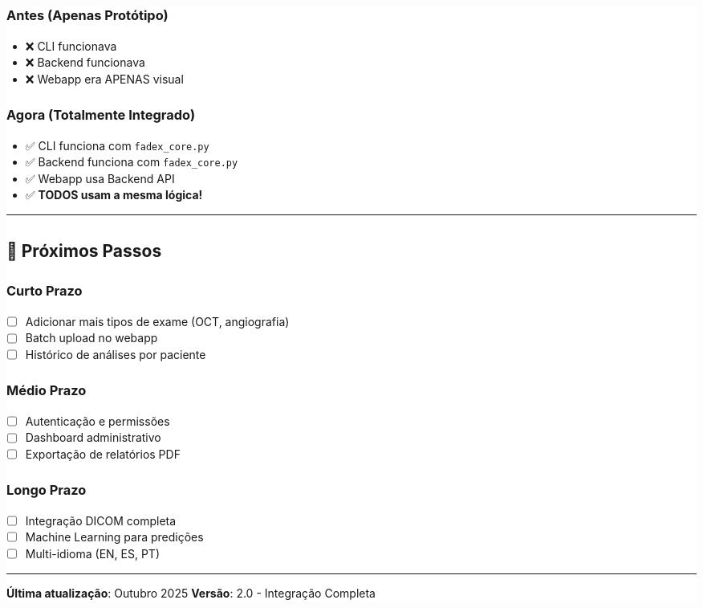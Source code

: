 ### Antes (Apenas Protótipo)
- ❌ CLI funcionava
- ❌ Backend funcionava
- ❌ Webapp era APENAS visual

### Agora (Totalmente Integrado)
- ✅ CLI funciona com `fadex_core.py`
- ✅ Backend funciona com `fadex_core.py`
- ✅ Webapp usa Backend API
- ✅ **TODOS usam a mesma lógica!**

---

## 🚀 Próximos Passos

### Curto Prazo
- [ ] Adicionar mais tipos de exame (OCT, angiografia)
- [ ] Batch upload no webapp
- [ ] Histórico de análises por paciente

### Médio Prazo
- [ ] Autenticação e permissões
- [ ] Dashboard administrativo
- [ ] Exportação de relatórios PDF

### Longo Prazo
- [ ] Integração DICOM completa
- [ ] Machine Learning para predições
- [ ] Multi-idioma (EN, ES, PT)

---

**Última atualização**: Outubro 2025
**Versão**: 2.0 - Integração Completa
